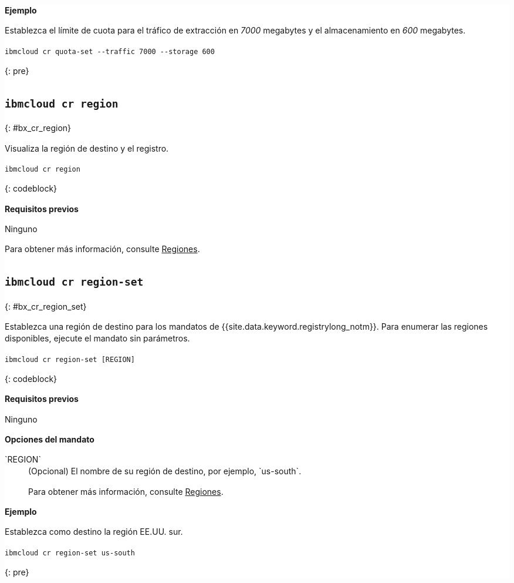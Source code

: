 **Ejemplo**

Establezca el límite de cuota para el tráfico de extracción en *7000* megabytes y el almacenamiento en *600* megabytes.

```
ibmcloud cr quota-set --traffic 7000 --storage 600
```
{: pre}

## `ibmcloud cr region`
{: #bx_cr_region}

Visualiza la región de destino y el registro.

```
ibmcloud cr region
```
{: codeblock}

**Requisitos previos**

Ninguno

Para obtener más información, consulte [Regiones](/docs/services/Registry?topic=registry-registry_overview#registry_regions).

## `ibmcloud cr region-set`
{: #bx_cr_region_set}

Establezca una región de destino para los mandatos de {{site.data.keyword.registrylong_notm}}. Para enumerar las regiones disponibles, ejecute el mandato sin parámetros.

```
ibmcloud cr region-set [REGION]
```
{: codeblock}

**Requisitos previos**

Ninguno

**Opciones del mandato**
<dl>
<dt>`REGION`</dt>
<dd>(Opcional) El nombre de su región de destino, por ejemplo, `us-south`.

Para obtener más información, consulte [Regiones](/docs/services/Registry?topic=registry-registry_overview#registry_regions).

</dd>
</dl>

**Ejemplo**

Establezca como destino la región EE.UU. sur.

```
ibmcloud cr region-set us-south
```
{: pre}
